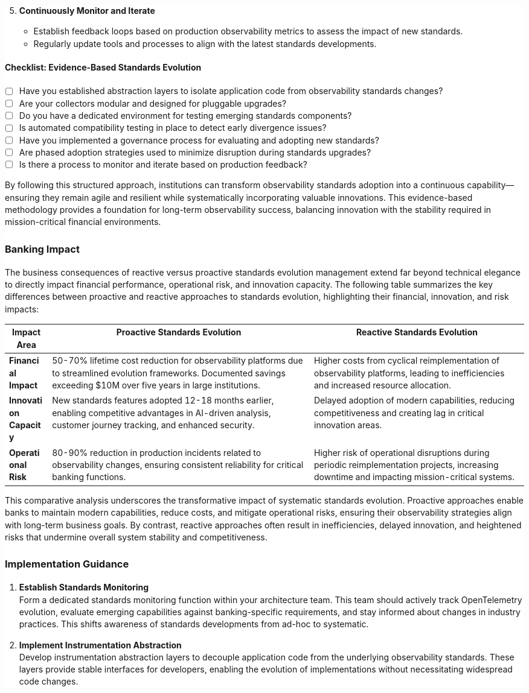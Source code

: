 5. **Continuously Monitor and Iterate**

   - Establish feedback loops based on production observability metrics to assess the impact of new standards.
   - Regularly update tools and processes to align with the latest standards developments.

#### Checklist: Evidence-Based Standards Evolution

- [ ] Have you established abstraction layers to isolate application code from observability standards changes?
- [ ] Are your collectors modular and designed for pluggable upgrades?
- [ ] Do you have a dedicated environment for testing emerging standards components?
- [ ] Is automated compatibility testing in place to detect early divergence issues?
- [ ] Have you implemented a governance process for evaluating and adopting new standards?
- [ ] Are phased adoption strategies used to minimize disruption during standards upgrades?
- [ ] Is there a process to monitor and iterate based on production feedback?

By following this structured approach, institutions can transform observability standards adoption into a continuous capability—ensuring they remain agile and resilient while systematically incorporating valuable innovations. This evidence-based methodology provides a foundation for long-term observability success, balancing innovation with the stability required in mission-critical financial environments.

### Banking Impact

The business consequences of reactive versus proactive standards evolution management extend far beyond technical elegance to directly impact financial performance, operational risk, and innovation capacity. The following table summarizes the key differences between proactive and reactive approaches to standards evolution, highlighting their financial, innovation, and risk impacts:

| Impact Area | Proactive Standards Evolution | Reactive Standards Evolution |
| ----------------------- | ---------------------------------------------------------------------------------------------------------------------------------------------------------------------------- | --------------------------------------------------------------------------------------------------------------------------------------------- |
| **Financial Impact** | 50-70% lifetime cost reduction for observability platforms due to streamlined evolution frameworks. Documented savings exceeding $10M over five years in large institutions. | Higher costs from cyclical reimplementation of observability platforms, leading to inefficiencies and increased resource allocation. |
| **Innovation Capacity** | New standards features adopted 12-18 months earlier, enabling competitive advantages in AI-driven analysis, customer journey tracking, and enhanced security. | Delayed adoption of modern capabilities, reducing competitiveness and creating lag in critical innovation areas. |
| **Operational Risk** | 80-90% reduction in production incidents related to observability changes, ensuring consistent reliability for critical banking functions. | Higher risk of operational disruptions during periodic reimplementation projects, increasing downtime and impacting mission-critical systems. |

This comparative analysis underscores the transformative impact of systematic standards evolution. Proactive approaches enable banks to maintain modern capabilities, reduce costs, and mitigate operational risks, ensuring their observability strategies align with long-term business goals. By contrast, reactive approaches often result in inefficiencies, delayed innovation, and heightened risks that undermine overall system stability and competitiveness.

### Implementation Guidance

1. **Establish Standards Monitoring**\
   Form a dedicated standards monitoring function within your architecture team. This team should actively track OpenTelemetry evolution, evaluate emerging capabilities against banking-specific requirements, and stay informed about changes in industry practices. This shifts awareness of standards developments from ad-hoc to systematic.

2. **Implement Instrumentation Abstraction**\
   Develop instrumentation abstraction layers to decouple application code from the underlying observability standards. These layers provide stable interfaces for developers, enabling the evolution of implementations without necessitating widespread code changes.
